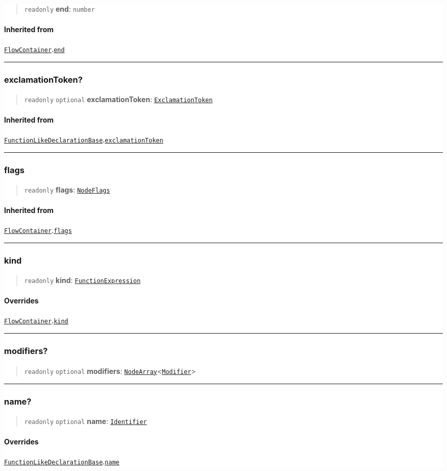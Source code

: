 > `readonly` **end**: `number`

#### Inherited from

[`FlowContainer`](FlowContainer.md).[`end`](FlowContainer.md#end)

***

### exclamationToken?

> `readonly` `optional` **exclamationToken**: [`ExclamationToken`](../type-aliases/ExclamationToken.md)

#### Inherited from

[`FunctionLikeDeclarationBase`](FunctionLikeDeclarationBase.md).[`exclamationToken`](FunctionLikeDeclarationBase.md#exclamationtoken)

***

### flags

> `readonly` **flags**: [`NodeFlags`](../enumerations/NodeFlags.md)

#### Inherited from

[`FlowContainer`](FlowContainer.md).[`flags`](FlowContainer.md#flags)

***

### kind

> `readonly` **kind**: [`FunctionExpression`](../enumerations/SyntaxKind.md#functionexpression)

#### Overrides

[`FlowContainer`](FlowContainer.md).[`kind`](FlowContainer.md#kind)

***

### modifiers?

> `readonly` `optional` **modifiers**: [`NodeArray`](NodeArray.md)\<[`Modifier`](../type-aliases/Modifier.md)\>

***

### name?

> `readonly` `optional` **name**: [`Identifier`](Identifier-1.md)

#### Overrides

[`FunctionLikeDeclarationBase`](FunctionLikeDeclarationBase.md).[`name`](FunctionLikeDeclarationBase.md#name)
